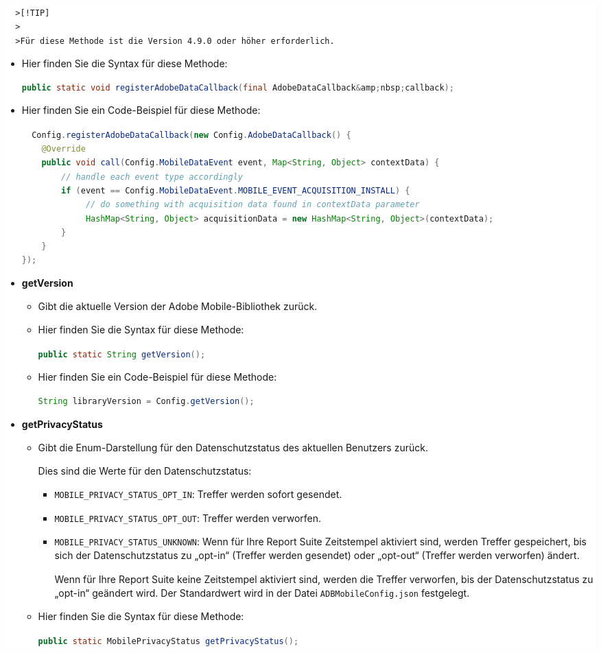       >[!TIP]
      >
      >Für diese Methode ist die Version 4.9.0 oder höher erforderlich.

   * Hier finden Sie die Syntax für diese Methode:

      ```java
      public static void registerAdobeDataCallback(final AdobeDataCallback&amp;nbsp;callback);
      ```

   * Hier finden Sie ein Code-Beispiel für diese Methode:

      ```java
        Config.registerAdobeDataCallback(new Config.AdobeDataCallback() {
          @Override
          public void call(Config.MobileDataEvent event, Map<String, Object> contextData) {
              // handle each event type accordingly 
              if (event == Config.MobileDataEvent.MOBILE_EVENT_ACQUISITION_INSTALL) {
                   // do something with acquisition data found in contextData parameter
                   HashMap<String, Object> acquisitionData = new HashMap<String, Object>(contextData);
              }
          }
      });
      ```

* **getVersion**

   * Gibt die aktuelle Version der Adobe Mobile-Bibliothek zurück.
   * Hier finden Sie die Syntax für diese Methode:

      ```java
      public static String getVersion();
      ```

   * Hier finden Sie ein Code-Beispiel für diese Methode:

      ```java
      String libraryVersion = Config.getVersion(); 
      ```

* **getPrivacyStatus**

   * Gibt die Enum-Darstellung für den Datenschutzstatus des aktuellen Benutzers zurück.

      Dies sind die Werte für den Datenschutzstatus:

      * `MOBILE_PRIVACY_STATUS_OPT_IN`: Treffer werden sofort gesendet.
      * `MOBILE_PRIVACY_STATUS_OPT_OUT`: Treffer werden verworfen.
      * `MOBILE_PRIVACY_STATUS_UNKNOWN`: Wenn für Ihre Report Suite Zeitstempel aktiviert sind, werden Treffer gespeichert, bis sich der Datenschutzstatus zu „opt-in“ (Treffer werden gesendet) oder „opt-out“ (Treffer werden verworfen) ändert.

         Wenn für Ihre Report Suite keine Zeitstempel aktiviert sind, werden die Treffer verworfen, bis der Datenschutzstatus zu „opt-in“ geändert wird. Der Standardwert wird in der Datei `ADBMobileConfig.json` festgelegt.
   * Hier finden Sie die Syntax für diese Methode:

      ```java
      public static MobilePrivacyStatus getPrivacyStatus(); 
      ```
